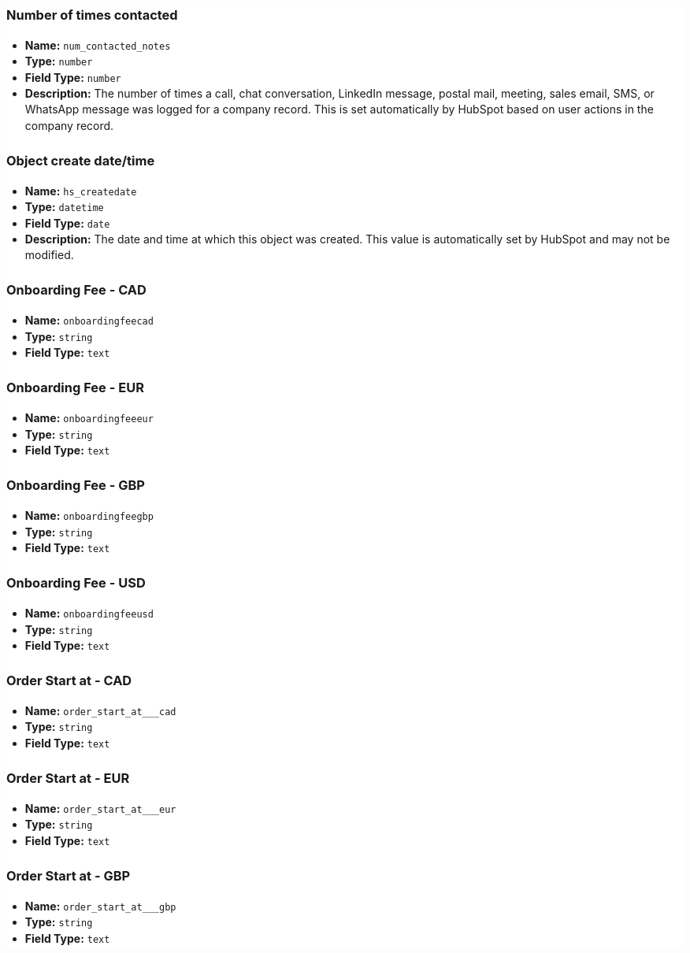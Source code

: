 ### Number of times contacted
- **Name:** `num_contacted_notes`
- **Type:** `number`
- **Field Type:** `number`
- **Description:** The number of times a call, chat conversation, LinkedIn message, postal mail, meeting, sales email, SMS, or WhatsApp message was logged for a company record. This is set automatically by HubSpot based on user actions in the company record.

### Object create date/time
- **Name:** `hs_createdate`
- **Type:** `datetime`
- **Field Type:** `date`
- **Description:** The date and time at which this object was created. This value is automatically set by HubSpot and may not be modified.

### Onboarding Fee - CAD
- **Name:** `onboardingfeecad`
- **Type:** `string`
- **Field Type:** `text`

### Onboarding Fee - EUR
- **Name:** `onboardingfeeeur`
- **Type:** `string`
- **Field Type:** `text`

### Onboarding Fee - GBP
- **Name:** `onboardingfeegbp`
- **Type:** `string`
- **Field Type:** `text`

### Onboarding Fee - USD
- **Name:** `onboardingfeeusd`
- **Type:** `string`
- **Field Type:** `text`

### Order Start at - CAD
- **Name:** `order_start_at___cad`
- **Type:** `string`
- **Field Type:** `text`

### Order Start at - EUR
- **Name:** `order_start_at___eur`
- **Type:** `string`
- **Field Type:** `text`

### Order Start at - GBP
- **Name:** `order_start_at___gbp`
- **Type:** `string`
- **Field Type:** `text`
